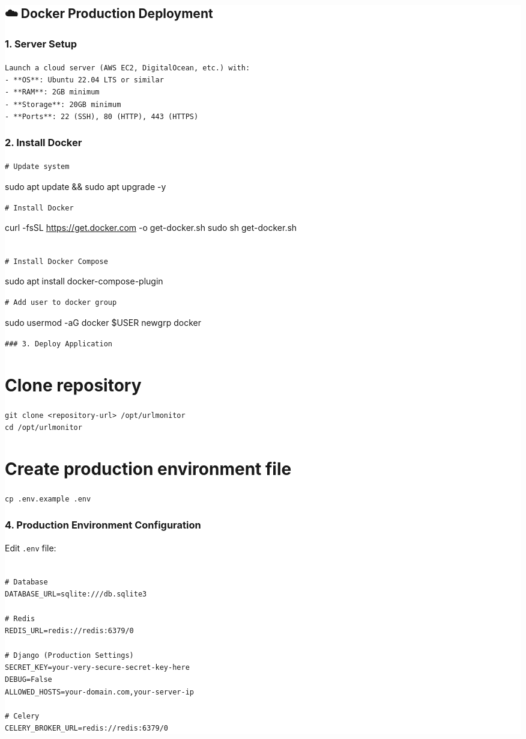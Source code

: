 ```
```
## ☁️ Docker Production Deployment
### 1. Server Setup
```
Launch a cloud server (AWS EC2, DigitalOcean, etc.) with:
- **OS**: Ubuntu 22.04 LTS or similar
- **RAM**: 2GB minimum
- **Storage**: 20GB minimum
- **Ports**: 22 (SSH), 80 (HTTP), 443 (HTTPS)
```
### 2. Install Docker
```
# Update system
```
sudo apt update && sudo apt upgrade -y
```
# Install Docker
```
curl -fsSL https://get.docker.com -o get-docker.sh
sudo sh get-docker.sh
```

# Install Docker Compose
```
sudo apt install docker-compose-plugin
```
# Add user to docker group
```
sudo usermod -aG docker $USER
newgrp docker
```
### 3. Deploy Application
```

# Clone repository
```
git clone <repository-url> /opt/urlmonitor
cd /opt/urlmonitor
```
# Create production environment file
```
cp .env.example .env
```
### 4. Production Environment Configuration
Edit `.env` file:
```

# Database
DATABASE_URL=sqlite:///db.sqlite3

# Redis
REDIS_URL=redis://redis:6379/0

# Django (Production Settings)
SECRET_KEY=your-very-secure-secret-key-here
DEBUG=False
ALLOWED_HOSTS=your-domain.com,your-server-ip

# Celery
CELERY_BROKER_URL=redis://redis:6379/0
```